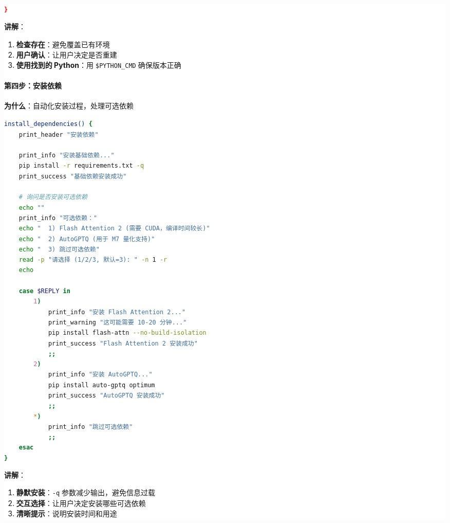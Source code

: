 ```bash
}
```

**讲解**：
1. **检查存在**：避免覆盖已有环境
2. **用户确认**：让用户决定是否重建
3. **使用找到的 Python**：用 `$PYTHON_CMD` 确保版本正确

#### 第四步：安装依赖

**为什么**：自动化安装过程，处理可选依赖

```bash
install_dependencies() {
    print_header "安装依赖"
    
    print_info "安装基础依赖..."
    pip install -r requirements.txt -q
    print_success "基础依赖安装成功"
    
    # 询问是否安装可选依赖
    echo ""
    print_info "可选依赖："
    echo "  1) Flash Attention 2 (需要 CUDA，编译时间较长)"
    echo "  2) AutoGPTQ (用于 M7 量化支持)"
    echo "  3) 跳过可选依赖"
    read -p "请选择 (1/2/3, 默认=3): " -n 1 -r
    echo
    
    case $REPLY in
        1)
            print_info "安装 Flash Attention 2..."
            print_warning "这可能需要 10-20 分钟..."
            pip install flash-attn --no-build-isolation
            print_success "Flash Attention 2 安装成功"
            ;;
        2)
            print_info "安装 AutoGPTQ..."
            pip install auto-gptq optimum
            print_success "AutoGPTQ 安装成功"
            ;;
        *)
            print_info "跳过可选依赖"
            ;;
    esac
}
```

**讲解**：
1. **静默安装**：`-q` 参数减少输出，避免信息过载
2. **交互选择**：让用户决定安装哪些可选依赖
3. **清晰提示**：说明安装时间和用途
